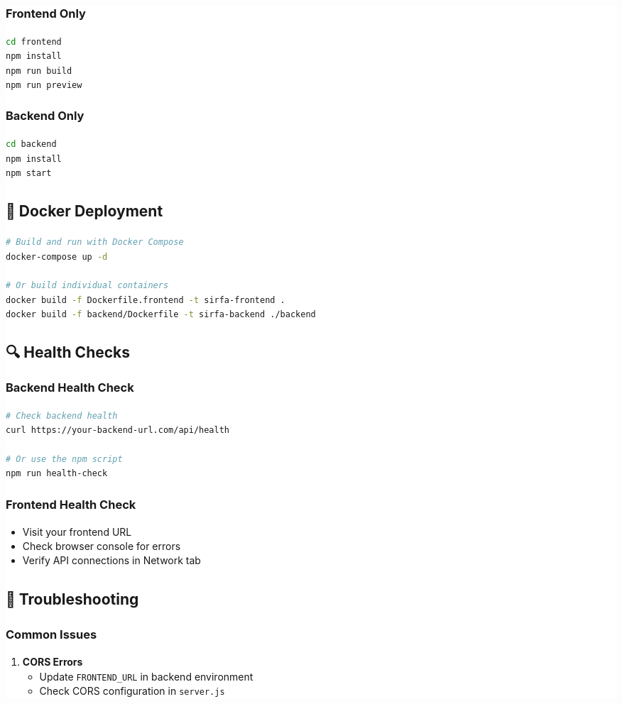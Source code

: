 ### Frontend Only
```bash
cd frontend
npm install
npm run build
npm run preview
```

### Backend Only
```bash
cd backend
npm install
npm start
```

## 🐳 Docker Deployment

```bash
# Build and run with Docker Compose
docker-compose up -d

# Or build individual containers
docker build -f Dockerfile.frontend -t sirfa-frontend .
docker build -f backend/Dockerfile -t sirfa-backend ./backend
```

## 🔍 Health Checks

### Backend Health Check
```bash
# Check backend health
curl https://your-backend-url.com/api/health

# Or use the npm script
npm run health-check
```

### Frontend Health Check
- Visit your frontend URL
- Check browser console for errors
- Verify API connections in Network tab

## 🚨 Troubleshooting

### Common Issues

1. **CORS Errors**
   - Update `FRONTEND_URL` in backend environment
   - Check CORS configuration in `server.js`
